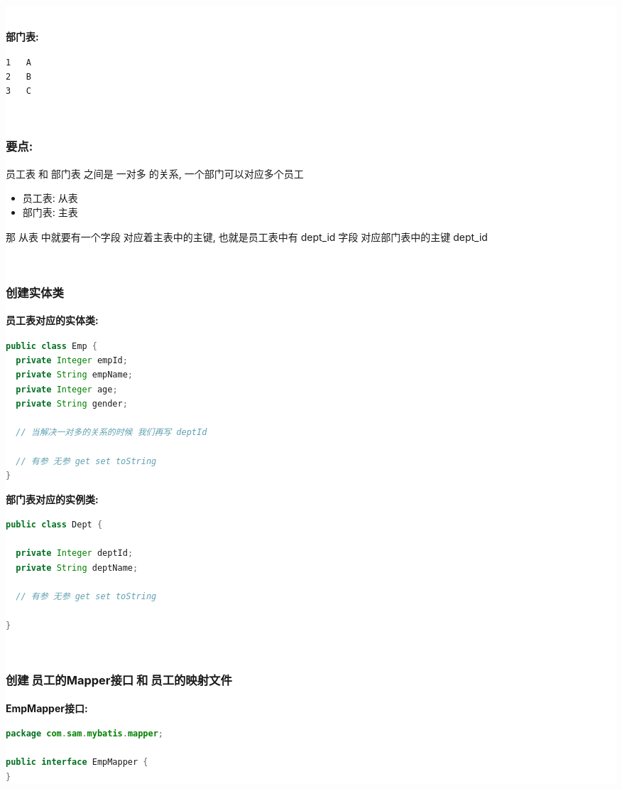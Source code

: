 <br>

**部门表:**  
```
1	A
2	B
3	C
```

<br>

### 要点:
员工表 和 部门表 之间是 一对多 的关系, 一个部门可以对应多个员工

- 员工表: 从表
- 部门表: 主表

那 从表 中就要有一个字段 对应着主表中的主键, 也就是员工表中有 dept_id 字段 对应部门表中的主键 dept_id

<br>

### 创建实体类

**员工表对应的实体类:**  
```java
public class Emp {
  private Integer empId;
  private String empName;
  private Integer age;
  private String gender;

  // 当解决一对多的关系的时候 我们再写 deptId

  // 有参 无参 get set toString
}
```

**部门表对应的实例类:**  
```java
public class Dept {

  private Integer deptId;
  private String deptName;

  // 有参 无参 get set toString

}
```

<br>

### 创建 员工的Mapper接口 和 员工的映射文件
**EmpMapper接口:**  
```java
package com.sam.mybatis.mapper;

public interface EmpMapper {
}
```
